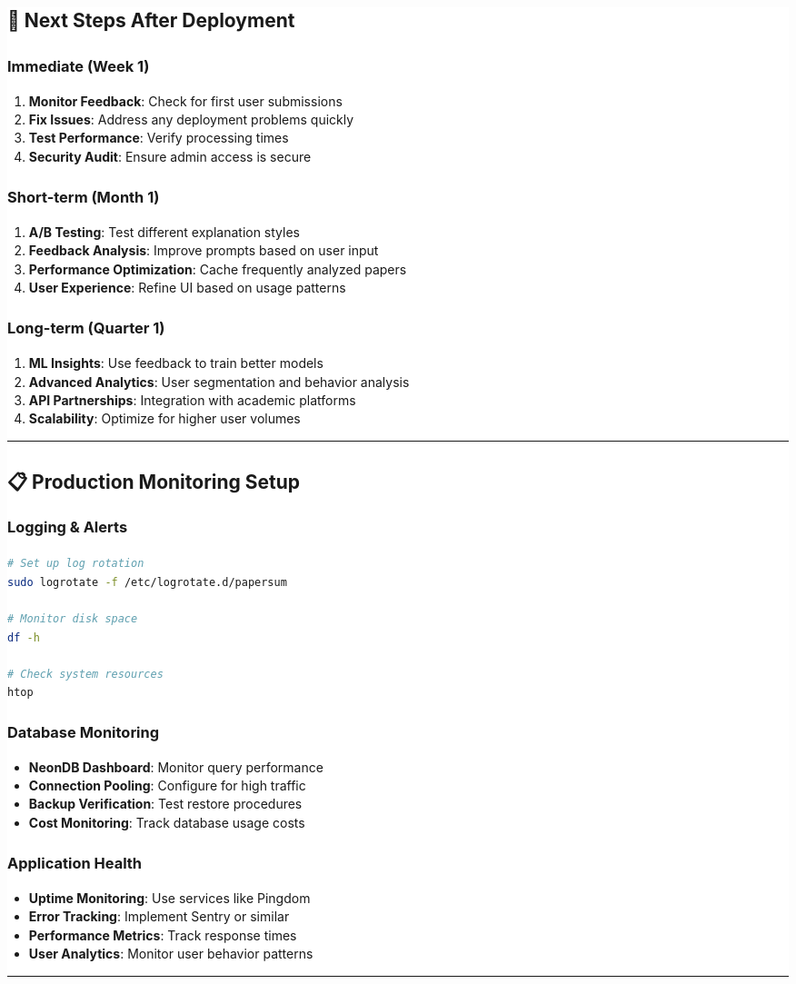 
## 🎯 Next Steps After Deployment

### Immediate (Week 1)
1. **Monitor Feedback**: Check for first user submissions
2. **Fix Issues**: Address any deployment problems quickly
3. **Test Performance**: Verify processing times
4. **Security Audit**: Ensure admin access is secure

### Short-term (Month 1)
1. **A/B Testing**: Test different explanation styles
2. **Feedback Analysis**: Improve prompts based on user input
3. **Performance Optimization**: Cache frequently analyzed papers
4. **User Experience**: Refine UI based on usage patterns

### Long-term (Quarter 1)
1. **ML Insights**: Use feedback to train better models
2. **Advanced Analytics**: User segmentation and behavior analysis
3. **API Partnerships**: Integration with academic platforms
4. **Scalability**: Optimize for higher user volumes

---

## 📋 Production Monitoring Setup

### Logging & Alerts
```bash
# Set up log rotation
sudo logrotate -f /etc/logrotate.d/papersum

# Monitor disk space
df -h

# Check system resources
htop
```

### Database Monitoring
- **NeonDB Dashboard**: Monitor query performance
- **Connection Pooling**: Configure for high traffic
- **Backup Verification**: Test restore procedures
- **Cost Monitoring**: Track database usage costs

### Application Health
- **Uptime Monitoring**: Use services like Pingdom
- **Error Tracking**: Implement Sentry or similar
- **Performance Metrics**: Track response times
- **User Analytics**: Monitor user behavior patterns

---